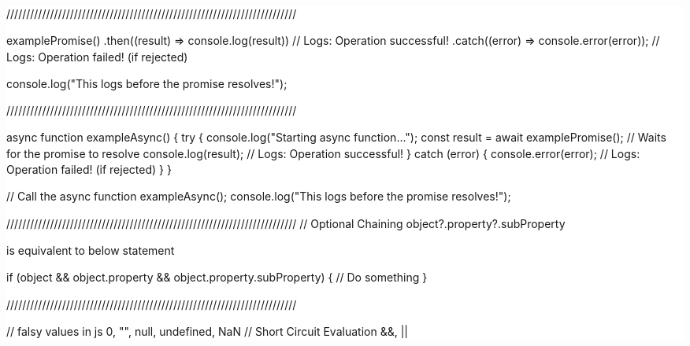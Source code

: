 /////////////////////////////////////////////////////////////////////////

examplePromise()
.then((result) => console.log(result)) // Logs: Operation successful!
.catch((error) => console.error(error)); // Logs: Operation failed! (if rejected)

console.log("This logs before the promise resolves!");

/////////////////////////////////////////////////////////////////////////

async function exampleAsync() {
try {
console.log("Starting async function...");
const result = await examplePromise(); // Waits for the promise to resolve
console.log(result); // Logs: Operation successful!
} catch (error) {
console.error(error); // Logs: Operation failed! (if rejected)
}
}

// Call the async function
exampleAsync();
console.log("This logs before the promise resolves!");

/////////////////////////////////////////////////////////////////////////
// Optional Chaining
object?.property?.subProperty

is equivalent to below statement

if (object && object.property && object.property.subProperty) {
// Do something
}

/////////////////////////////////////////////////////////////////////////

// falsy values in js
0, "", null, undefined, NaN
// Short Circuit Evaluation
&&, ||

```
